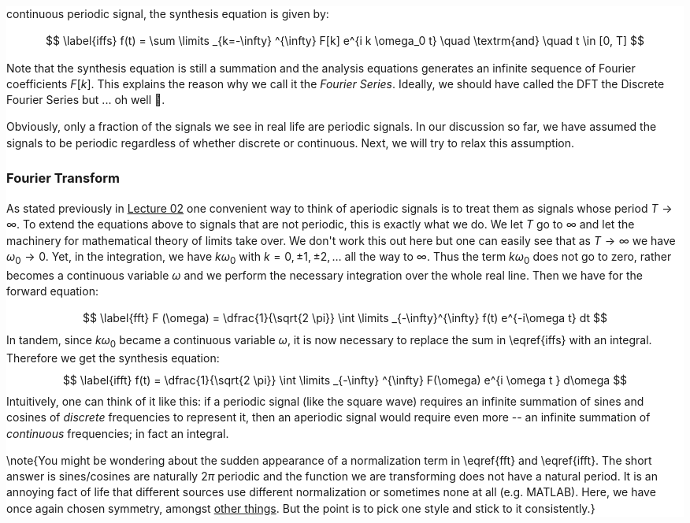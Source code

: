 continuous periodic signal, the synthesis equation is given by:

$$ \label{iffs}
f(t) = \sum \limits _{k=-\infty} ^{\infty} F[k] e^{i k \omega_0 t} \quad
\textrm{and} \quad t \in [0, T]
$$

Note that the synthesis equation is still a summation and the analysis
equations generates an infinite sequence of Fourier coefficients $F[k]$. This
explains the reason why we call it the _Fourier Series_. Ideally, we should have
called the DFT the Discrete Fourier Series but ... oh well 🤷.

Obviously, only a fraction of the signals we see in real life are periodic
signals. In our discussion so far, we have assumed the signals to be periodic
regardless of whether discrete or continuous. Next, we will try to relax this
assumption. 

### Fourier Transform

As stated previously in [Lecture
02](/lectures/lec02#deterministic_signals_periodic_aperiodic_and_transient_behaviors)
one convenient way to think of aperiodic signals is to treat them as signals
whose period $T \to \infty$. To extend the equations above to signals that are
not periodic, this is exactly what we do. We let $T$ go to $\infty$ and let the
machinery for mathematical theory of limits take over. We don't work this out
here but one can easily see that as $T \to \infty$ we have $\omega_0 \to 0$. Yet, in the
integration, we have $k \omega_0$ with $k= 0, \pm 1, \pm 2, \dots$ all the way
to $\infty$. Thus the term $k \omega_0$ does not go to zero, rather becomes a
continuous variable $\omega$ and we perform the necessary integration over the
whole real line. Then we have for the forward equation:

$$ \label{fft}
F (\omega) = \dfrac{1}{\sqrt{2 \pi}} \int \limits _{-\infty}^{\infty} f(t) e^{-i\omega t} dt  
$$
In tandem, since $k \omega _0$ became a continuous variable $\omega$, it is now
necessary to replace the sum in \eqref{iffs} with an integral. Therefore we get
the synthesis equation: 
$$ \label{ifft}
f(t) = \dfrac{1}{\sqrt{2 \pi}} \int \limits _{-\infty} ^{\infty} F(\omega) e^{i
\omega t } d\omega 
$$
Intuitively, one can think of it like this: if a periodic signal (like the
square wave) requires an infinite summation of sines and cosines of _discrete_
frequencies to represent it, then an aperiodic signal would require even more
-- an infinite summation of _continuous_ frequencies; in fact an integral.

\note{You might be wondering about the sudden appearance of a normalization
term in \eqref{fft} and \eqref{ifft}. The short answer is sines/cosines are
naturally $2\pi$ periodic and the function we are transforming does not have a
natural period. It is an annoying fact of life that different sources use
different normalization or sometimes none at all (e.g. MATLAB). Here, we have
once again chosen symmetry, amongst [other
things](https://en.wikipedia.org/wiki/Unitary_transformation). But the point is
to pick one style and stick to it consistently.}


[^1]: No assumption is made that you have taken that class; if you are concurrently registered you will see the field axioms this semester. If not, ignore the statement. 
[^2]: Which BIOE205 isn't, so we must wrap up the discussion. 
[^3]: As you will see on this page, some of the "transforms", especially the first discrete ones, doesn't actually involve integrals, but it is common refer to them all as transforms anyway.
[^4]: For example, they are infinitely differentiable, admit Taylor series expansions, are orthogonal, etc. 